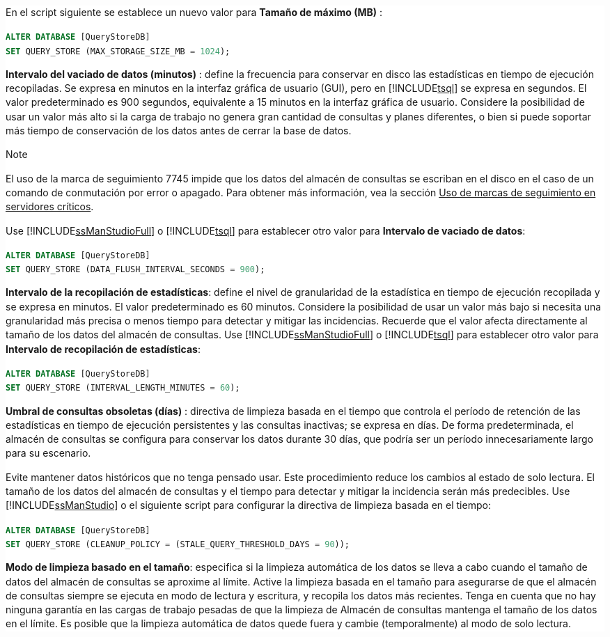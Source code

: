 En el script siguiente se establece un nuevo valor para **Tamaño de máximo (MB)** :

```sql
ALTER DATABASE [QueryStoreDB]
SET QUERY_STORE (MAX_STORAGE_SIZE_MB = 1024);
```

 **Intervalo del vaciado de datos (minutos)** : define la frecuencia para conservar en disco las estadísticas en tiempo de ejecución recopiladas. Se expresa en minutos en la interfaz gráfica de usuario (GUI), pero en [!INCLUDE[tsql](../../includes/tsql-md.md)] se expresa en segundos. El valor predeterminado es 900 segundos, equivalente a 15 minutos en la interfaz gráfica de usuario. Considere la posibilidad de usar un valor más alto si la carga de trabajo no genera gran cantidad de consultas y planes diferentes, o bien si puede soportar más tiempo de conservación de los datos antes de cerrar la base de datos.

> [!NOTE]
> El uso de la marca de seguimiento 7745 impide que los datos del almacén de consultas se escriban en el disco en el caso de un comando de conmutación por error o apagado. Para obtener más información, vea la sección [Uso de marcas de seguimiento en servidores críticos](#Recovery).

Use [!INCLUDE[ssManStudioFull](../../includes/ssmanstudiofull-md.md)] o [!INCLUDE[tsql](../../includes/tsql-md.md)] para establecer otro valor para **Intervalo de vaciado de datos**:

```sql
ALTER DATABASE [QueryStoreDB]
SET QUERY_STORE (DATA_FLUSH_INTERVAL_SECONDS = 900);
```

**Intervalo de la recopilación de estadísticas**: define el nivel de granularidad de la estadística en tiempo de ejecución recopilada y se expresa en minutos. El valor predeterminado es 60 minutos. Considere la posibilidad de usar un valor más bajo si necesita una granularidad más precisa o menos tiempo para detectar y mitigar las incidencias. Recuerde que el valor afecta directamente al tamaño de los datos del almacén de consultas. Use [!INCLUDE[ssManStudioFull](../../includes/ssmanstudiofull-md.md)] o [!INCLUDE[tsql](../../includes/tsql-md.md)] para establecer otro valor para **Intervalo de recopilación de estadísticas**:

```sql
ALTER DATABASE [QueryStoreDB]
SET QUERY_STORE (INTERVAL_LENGTH_MINUTES = 60);
```

**Umbral de consultas obsoletas (días)** : directiva de limpieza basada en el tiempo que controla el período de retención de las estadísticas en tiempo de ejecución persistentes y las consultas inactivas; se expresa en días. De forma predeterminada, el almacén de consultas se configura para conservar los datos durante 30 días, que podría ser un período innecesariamente largo para su escenario.

Evite mantener datos históricos que no tenga pensado usar. Este procedimiento reduce los cambios al estado de solo lectura. El tamaño de los datos del almacén de consultas y el tiempo para detectar y mitigar la incidencia serán más predecibles. Use [!INCLUDE[ssManStudio](../../includes/ssmanstudio-md.md)] o el siguiente script para configurar la directiva de limpieza basada en el tiempo:

```sql
ALTER DATABASE [QueryStoreDB]
SET QUERY_STORE (CLEANUP_POLICY = (STALE_QUERY_THRESHOLD_DAYS = 90));
```

**Modo de limpieza basado en el tamaño**: especifica si la limpieza automática de los datos se lleva a cabo cuando el tamaño de datos del almacén de consultas se aproxime al límite. Active la limpieza basada en el tamaño para asegurarse de que el almacén de consultas siempre se ejecuta en modo de lectura y escritura, y recopila los datos más recientes.  Tenga en cuenta que no hay ninguna garantía en las cargas de trabajo pesadas de que la limpieza de Almacén de consultas mantenga el tamaño de los datos en el límite. Es posible que la limpieza automática de datos quede fuera y cambie (temporalmente) al modo de solo lectura.

